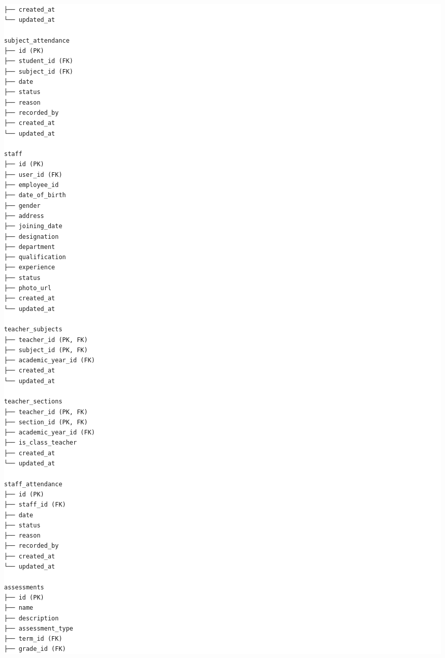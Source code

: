 ```
├── created_at
└── updated_at

subject_attendance
├── id (PK)
├── student_id (FK)
├── subject_id (FK)
├── date
├── status
├── reason
├── recorded_by
├── created_at
└── updated_at

staff
├── id (PK)
├── user_id (FK)
├── employee_id
├── date_of_birth
├── gender
├── address
├── joining_date
├── designation
├── department
├── qualification
├── experience
├── status
├── photo_url
├── created_at
└── updated_at

teacher_subjects
├── teacher_id (PK, FK)
├── subject_id (PK, FK)
├── academic_year_id (FK)
├── created_at
└── updated_at

teacher_sections
├── teacher_id (PK, FK)
├── section_id (PK, FK)
├── academic_year_id (FK)
├── is_class_teacher
├── created_at
└── updated_at

staff_attendance
├── id (PK)
├── staff_id (FK)
├── date
├── status
├── reason
├── recorded_by
├── created_at
└── updated_at

assessments
├── id (PK)
├── name
├── description
├── assessment_type
├── term_id (FK)
├── grade_id (FK)
```